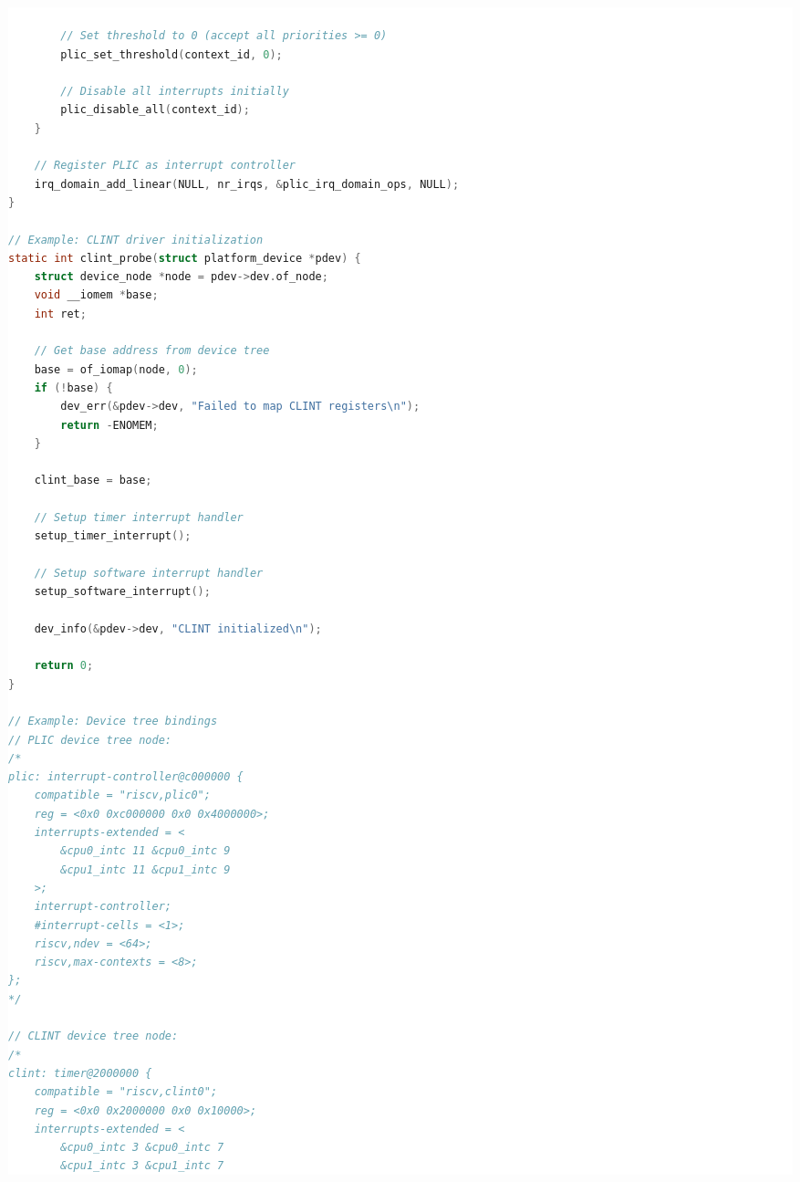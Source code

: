 ```c

        // Set threshold to 0 (accept all priorities >= 0)
        plic_set_threshold(context_id, 0);

        // Disable all interrupts initially
        plic_disable_all(context_id);
    }

    // Register PLIC as interrupt controller
    irq_domain_add_linear(NULL, nr_irqs, &plic_irq_domain_ops, NULL);
}

// Example: CLINT driver initialization
static int clint_probe(struct platform_device *pdev) {
    struct device_node *node = pdev->dev.of_node;
    void __iomem *base;
    int ret;

    // Get base address from device tree
    base = of_iomap(node, 0);
    if (!base) {
        dev_err(&pdev->dev, "Failed to map CLINT registers\n");
        return -ENOMEM;
    }

    clint_base = base;

    // Setup timer interrupt handler
    setup_timer_interrupt();

    // Setup software interrupt handler
    setup_software_interrupt();

    dev_info(&pdev->dev, "CLINT initialized\n");

    return 0;
}

// Example: Device tree bindings
// PLIC device tree node:
/*
plic: interrupt-controller@c000000 {
    compatible = "riscv,plic0";
    reg = <0x0 0xc000000 0x0 0x4000000>;
    interrupts-extended = <
        &cpu0_intc 11 &cpu0_intc 9
        &cpu1_intc 11 &cpu1_intc 9
    >;
    interrupt-controller;
    #interrupt-cells = <1>;
    riscv,ndev = <64>;
    riscv,max-contexts = <8>;
};
*/

// CLINT device tree node:
/*
clint: timer@2000000 {
    compatible = "riscv,clint0";
    reg = <0x0 0x2000000 0x0 0x10000>;
    interrupts-extended = <
        &cpu0_intc 3 &cpu0_intc 7
        &cpu1_intc 3 &cpu1_intc 7
```